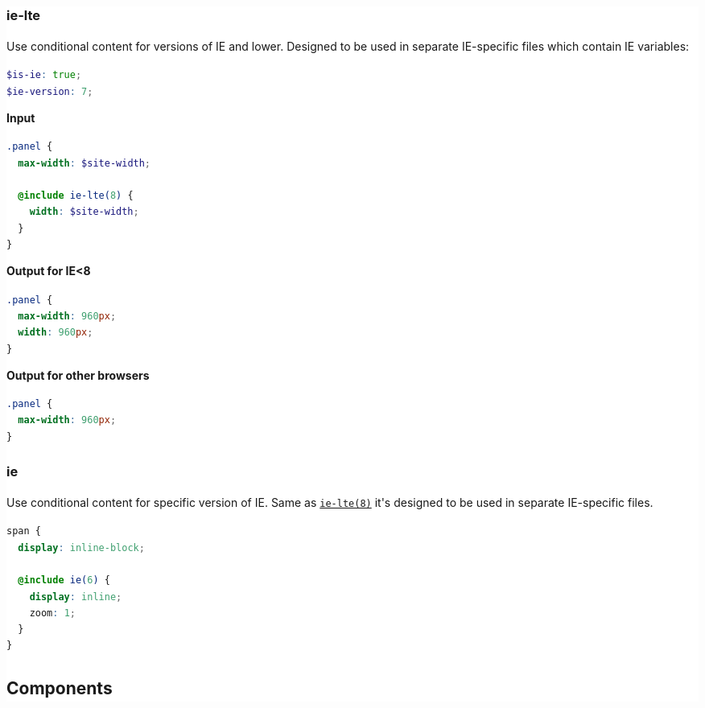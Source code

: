 
### ie-lte

Use conditional content for versions of IE and lower. Designed to be used in separate IE-specific files which contain
IE variables:

```scss
$is-ie: true;
$ie-version: 7;
```

**Input**
```scss
.panel {
  max-width: $site-width;

  @include ie-lte(8) {
    width: $site-width;
  }
}
```

**Output for IE<8**
```css
.panel {
  max-width: 960px;
  width: 960px;
}
```

**Output for other browsers**
```css
.panel {
  max-width: 960px;
}
```

### ie

Use conditional content for specific version of IE. Same as [`ie-lte(8)`](#ie-lte) it's designed to be used in
separate IE-specific files.

```scss
span {
  display: inline-block;

  @include ie(6) {
    display: inline;
    zoom: 1;
  }
}
```

## Components
